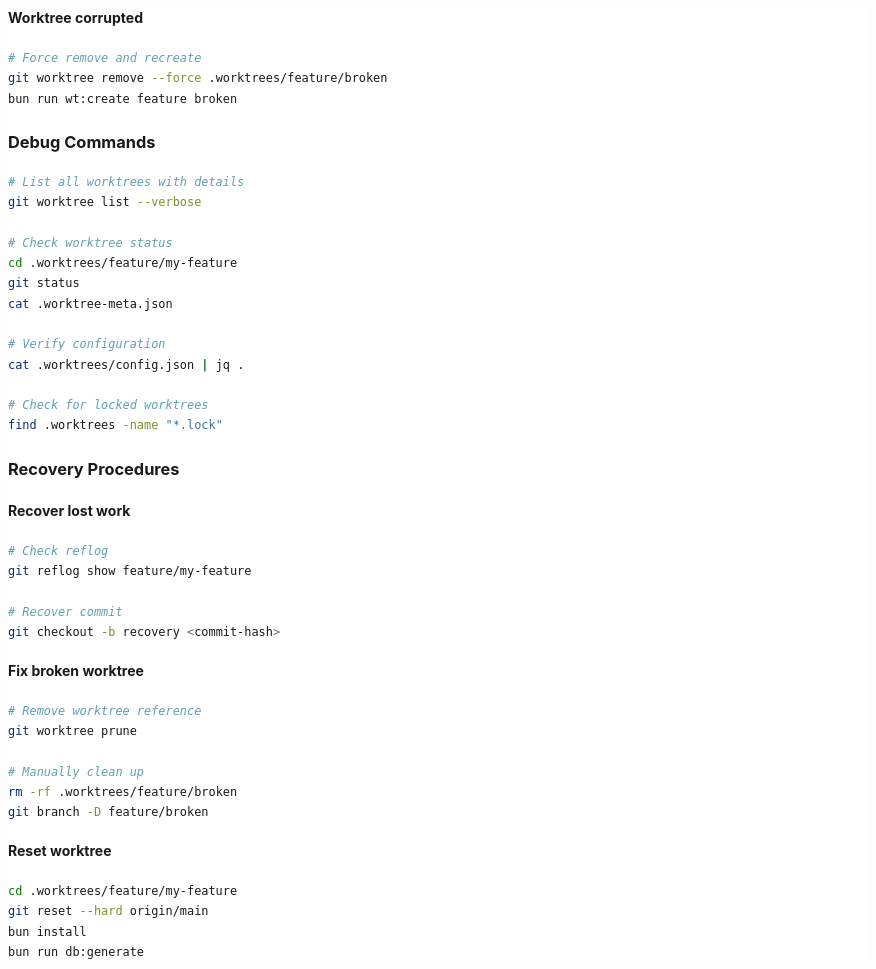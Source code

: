 #### Worktree corrupted
```bash
# Force remove and recreate
git worktree remove --force .worktrees/feature/broken
bun run wt:create feature broken
```

### Debug Commands

```bash
# List all worktrees with details
git worktree list --verbose

# Check worktree status
cd .worktrees/feature/my-feature
git status
cat .worktree-meta.json

# Verify configuration
cat .worktrees/config.json | jq .

# Check for locked worktrees
find .worktrees -name "*.lock"
```

### Recovery Procedures

#### Recover lost work
```bash
# Check reflog
git reflog show feature/my-feature

# Recover commit
git checkout -b recovery <commit-hash>
```

#### Fix broken worktree
```bash
# Remove worktree reference
git worktree prune

# Manually clean up
rm -rf .worktrees/feature/broken
git branch -D feature/broken
```

#### Reset worktree
```bash
cd .worktrees/feature/my-feature
git reset --hard origin/main
bun install
bun run db:generate
```
